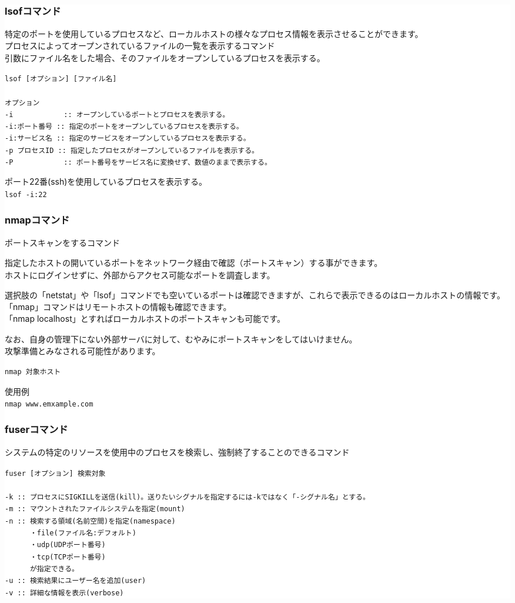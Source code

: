 ### lsofコマンド

特定のポートを使用しているプロセスなど、ローカルホストの様々なプロセス情報を表示させることができます。  
プロセスによってオープンされているファイルの一覧を表示するコマンド  
引数にファイル名をした場合、そのファイルをオープンしているプロセスを表示する。  

``` txt
lsof [オプション] [ファイル名]

オプション
-i            :: オープンしているポートとプロセスを表示する。
-i:ポート番号 :: 指定のポートをオープンしているプロセスを表示する。
-i:サービス名 :: 指定のサービスをオープンしているプロセスを表示する。
-p プロセスID :: 指定したプロセスがオープンしているファイルを表示する。
-P            :: ポート番号をサービス名に変換せず、数値のままで表示する。
```

ポート22番(ssh)を使用しているプロセスを表示する。  
`lsof -i:22`  

### nmapコマンド

ポートスキャンをするコマンド  

指定したホストの開いているポートをネットワーク経由で確認（ポートスキャン）する事ができます。  
ホストにログインせずに、外部からアクセス可能なポートを調査します。  

選択肢の「netstat」や「lsof」コマンドでも空いているポートは確認できますが、これらで表示できるのはローカルホストの情報です。  
「nmap」コマンドはリモートホストの情報も確認できます。  
「nmap localhost」とすればローカルホストのポートスキャンも可能です。  

なお、自身の管理下にない外部サーバに対して、むやみにポートスキャンをしてはいけません。  
攻撃準備とみなされる可能性があります。  

``` txt
nmap 対象ホスト
```

使用例  
`nmap www.emxample.com`  

### fuserコマンド

システムの特定のリソースを使用中のプロセスを検索し、強制終了することのできるコマンド  

``` txt
fuser [オプション] 検索対象

-k :: プロセスにSIGKILLを送信(kill)。送りたいシグナルを指定するには-kではなく「-シグナル名」とする。
-m :: マウントされたファイルシステムを指定(mount)
-n :: 検索する領域(名前空間)を指定(namespace)
      ・file(ファイル名:デフォルト)
      ・udp(UDPポート番号)
      ・tcp(TCPポート番号)
      が指定できる。
-u :: 検索結果にユーザー名を追加(user)
-v :: 詳細な情報を表示(verbose)
```
